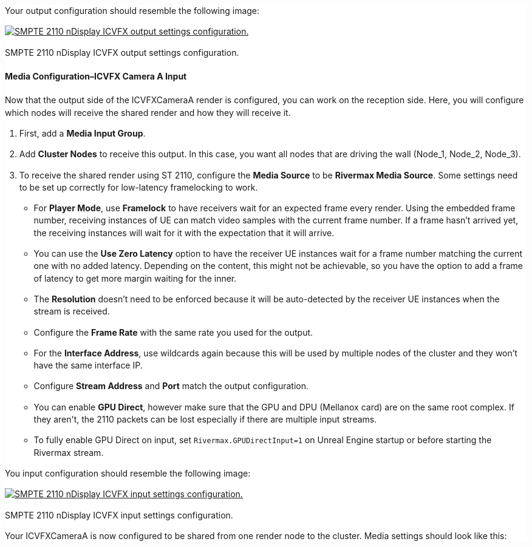 Your output configuration should resemble the following image:

[![SMPTE 2110 nDisplay ICVFX output settings configuration.](https://dev.epicgames.com/community/api/documentation/image/e132b198-3acb-4418-84f0-a9770efa7cf0?resizing_type=fit)](https://dev.epicgames.com/community/api/documentation/image/e132b198-3acb-4418-84f0-a9770efa7cf0?resizing_type=fit)

SMPTE 2110 nDisplay ICVFX output settings configuration.

#### Media Configuration–ICVFX Camera A Input

Now that the output side of the ICVFXCameraA render is configured, you can work on the reception side. Here, you will configure which nodes will receive the shared render and how they will receive it.

1.  First, add a **Media Input Group**.
    
2.  Add **Cluster Nodes** to receive this output. In this case, you want all nodes that are driving the wall (Node\_1, Node\_2, Node\_3).
    
3.  To receive the shared render using ST 2110, configure the **Media Source** to be **Rivermax Media Source**. Some settings need to be set up correctly for low-latency framelocking to work.
    
    -   For **Player Mode**, use **Framelock** to have receivers wait for an expected frame every render. Using the embedded frame number, receiving instances of UE can match video samples with the current frame number. If a frame hasn’t arrived yet, the receiving instances will wait for it with the expectation that it will arrive.
        
    -   You can use the **Use Zero Latency** option to have the receiver UE instances wait for a frame number matching the current one with no added latency. Depending on the content, this might not be achievable, so you have the option to add a frame of latency to get more margin waiting for the inner.
        
    -   The **Resolution** doesn’t need to be enforced because it will be auto-detected by the receiver UE instances when the stream is received.
        
    -   Configure the **Frame Rate** with the same rate you used for the output.
        
    -   For the **Interface Address**, use wildcards again because this will be used by multiple nodes of the cluster and they won’t have the same interface IP.
        
    -   Configure **Stream Address** and **Port** match the output configuration.
        
    -   You can enable **GPU Direct**, however make sure that the GPU and DPU (Mellanox card) are on the same root complex. If they aren't, the 2110 packets can be lost especially if there are multiple input streams.
        
    -   To fully enable GPU Direct on input, set `Rivermax.GPUDirectInput=1` on Unreal Engine startup or before starting the Rivermax stream.
        

You input configuration should resemble the following image:

[![SMPTE 2110 nDisplay ICVFX input settings configuration.](https://dev.epicgames.com/community/api/documentation/image/188516e0-66cc-4e89-9afa-c1002aa729c0?resizing_type=fit)](https://dev.epicgames.com/community/api/documentation/image/188516e0-66cc-4e89-9afa-c1002aa729c0?resizing_type=fit)

SMPTE 2110 nDisplay ICVFX input settings configuration.

Your ICVFXCameraA is now configured to be shared from one render node to the cluster. Media settings should look like this:
